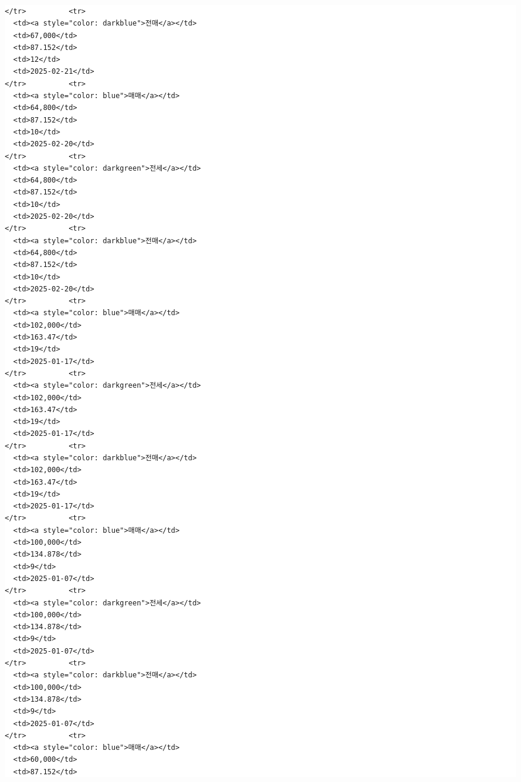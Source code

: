     </tr>          <tr>
      <td><a style="color: darkblue">전매</a></td>
      <td>67,000</td>
      <td>87.152</td>
      <td>12</td>
      <td>2025-02-21</td>
    </tr>          <tr>
      <td><a style="color: blue">매매</a></td>
      <td>64,800</td>
      <td>87.152</td>
      <td>10</td>
      <td>2025-02-20</td>
    </tr>          <tr>
      <td><a style="color: darkgreen">전세</a></td>
      <td>64,800</td>
      <td>87.152</td>
      <td>10</td>
      <td>2025-02-20</td>
    </tr>          <tr>
      <td><a style="color: darkblue">전매</a></td>
      <td>64,800</td>
      <td>87.152</td>
      <td>10</td>
      <td>2025-02-20</td>
    </tr>          <tr>
      <td><a style="color: blue">매매</a></td>
      <td>102,000</td>
      <td>163.47</td>
      <td>19</td>
      <td>2025-01-17</td>
    </tr>          <tr>
      <td><a style="color: darkgreen">전세</a></td>
      <td>102,000</td>
      <td>163.47</td>
      <td>19</td>
      <td>2025-01-17</td>
    </tr>          <tr>
      <td><a style="color: darkblue">전매</a></td>
      <td>102,000</td>
      <td>163.47</td>
      <td>19</td>
      <td>2025-01-17</td>
    </tr>          <tr>
      <td><a style="color: blue">매매</a></td>
      <td>100,000</td>
      <td>134.878</td>
      <td>9</td>
      <td>2025-01-07</td>
    </tr>          <tr>
      <td><a style="color: darkgreen">전세</a></td>
      <td>100,000</td>
      <td>134.878</td>
      <td>9</td>
      <td>2025-01-07</td>
    </tr>          <tr>
      <td><a style="color: darkblue">전매</a></td>
      <td>100,000</td>
      <td>134.878</td>
      <td>9</td>
      <td>2025-01-07</td>
    </tr>          <tr>
      <td><a style="color: blue">매매</a></td>
      <td>60,000</td>
      <td>87.152</td>